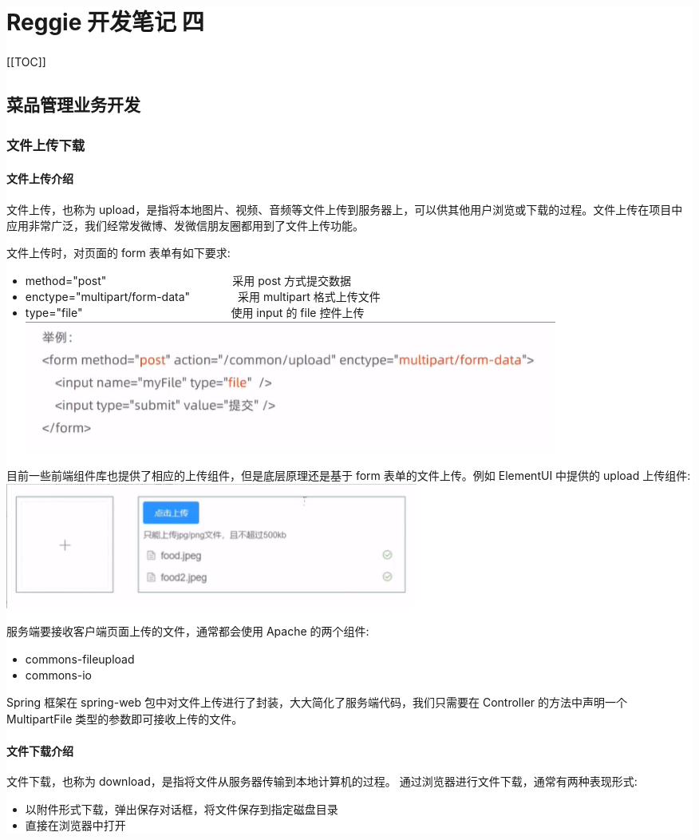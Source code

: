 # Reggie 开发笔记 四

[[TOC]]

## 菜品管理业务开发

### 文件上传下载

#### 文件上传介绍

文件上传，也称为 upload，是指将本地图片、视频、音频等文件上传到服务器上，可以供其他用户浏览或下载的过程。文件上传在项目中应用非常广泛，我们经常发微博、发微信朋友圈都用到了文件上传功能。

文件上传时，对页面的 form 表单有如下要求:

- method="post" 　　　　　　　　　　　采用 post 方式提交数据
- enctype="multipart/form-data" 　　　　采用 multipart 格式上传文件
- type="file"　　　　　　　　　　　　 　使用 input 的 file 控件上传
  ![1683512461454](./assets/1683512461454.png)

目前一些前端组件库也提供了相应的上传组件，但是底层原理还是基于 form 表单的文件上传。例如 ElementUI 中提供的 upload 上传组件:
![1683512481652](./assets/1683512481652.png)

服务端要接收客户端页面上传的文件，通常都会使用 Apache 的两个组件:

- commons-fileupload
- commons-io

Spring 框架在 spring-web 包中对文件上传进行了封装，大大简化了服务端代码，我们只需要在 Controller 的方法中声明一个 MultipartFile 类型的参数即可接收上传的文件。

#### 文件下载介绍

文件下载，也称为 download，是指将文件从服务器传输到本地计算机的过程。
通过浏览器进行文件下载，通常有两种表现形式:

- 以附件形式下载，弹出保存对话框，将文件保存到指定磁盘目录
- 直接在浏览器中打开
